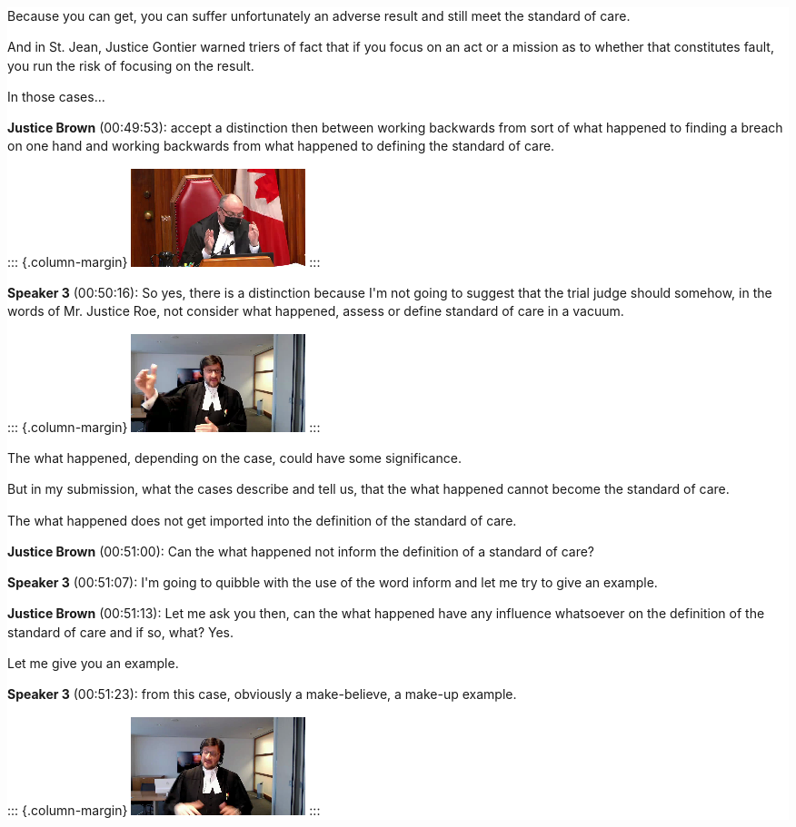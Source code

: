 Because you can get, you can suffer unfortunately an adverse result and still meet the standard of care.

And in St. Jean, Justice Gontier warned triers of fact that if you focus on an act or a mission as to whether that constitutes fault, you run the risk of focusing on the result.

In those cases...

**Justice Brown** (00:49:53): accept a distinction then between working backwards from sort of what happened to finding a breach on one hand and working backwards from what happened to defining the standard of care.

::: {.column-margin}
![](3003.png)
:::

**Speaker 3** (00:50:16): So yes, there is a distinction because I'm not going to suggest that the trial judge should somehow, in the words of Mr. Justice Roe, not consider what happened, assess or define standard of care in a vacuum.

::: {.column-margin}
![](3038.png)
:::

The what happened, depending on the case, could have some significance.

But in my submission, what the cases describe and tell us, that the what happened cannot become the standard of care.

The what happened does not get imported into the definition of the standard of care.

**Justice Brown** (00:51:00): Can the what happened not inform the definition of a standard of care?

**Speaker 3** (00:51:07): I'm going to quibble with the use of the word inform and let me try to give an example.

**Justice Brown** (00:51:13): Let me ask you then, can the what happened have any influence whatsoever on the definition of the standard of care and if so, what? Yes.

Let me give you an example.

**Speaker 3** (00:51:23): from this case, obviously a make-believe, a make-up example.

::: {.column-margin}
![](3132.png)
:::
